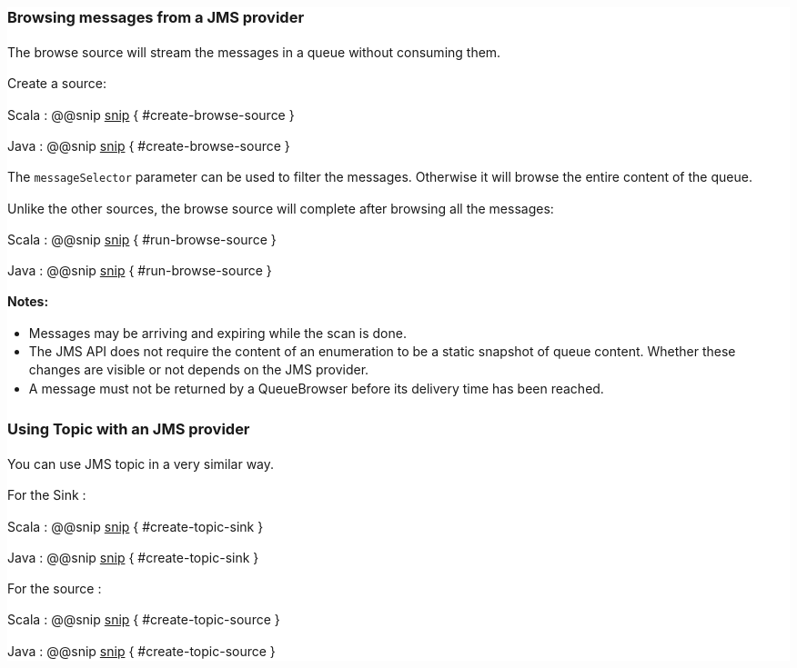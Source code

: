 ### Browsing messages from a JMS provider

The browse source will stream the messages in a queue without consuming them.

Create a source:

Scala
: @@snip [snip](/jms/src/test/scala/akka/stream/alpakka/jms/scaladsl/JmsConnectorsSpec.scala) { #create-browse-source }

Java
: @@snip [snip](/jms/src/test/java/akka/stream/alpakka/jms/javadsl/JmsConnectorsTest.java) { #create-browse-source }

The `messageSelector` parameter can be used to filter the messages. Otherwise it will browse the entire content of the queue.

Unlike the other sources, the browse source will complete after browsing all the messages:

Scala
: @@snip [snip](/jms/src/test/scala/akka/stream/alpakka/jms/scaladsl/JmsConnectorsSpec.scala) { #run-browse-source }

Java
: @@snip [snip](/jms/src/test/java/akka/stream/alpakka/jms/javadsl/JmsConnectorsTest.java) { #run-browse-source }

**Notes:**

*  Messages may be arriving and expiring while the scan is done.
*  The JMS API does not require the content of an enumeration to be a static snapshot of queue content. Whether these changes are visible or not depends on the JMS provider.
*  A message must not be returned by a QueueBrowser before its delivery time has been reached.


### Using Topic with an JMS provider

You can use JMS topic in a very similar way.

For the Sink :

Scala
: @@snip [snip](/jms/src/test/scala/akka/stream/alpakka/jms/scaladsl/JmsConnectorsSpec.scala) { #create-topic-sink }

Java
: @@snip [snip](/jms/src/test/java/akka/stream/alpakka/jms/javadsl/JmsConnectorsTest.java) { #create-topic-sink }

For the source :

Scala
: @@snip [snip](/jms/src/test/scala/akka/stream/alpakka/jms/scaladsl/JmsConnectorsSpec.scala) { #create-topic-source }

Java
: @@snip [snip](/jms/src/test/java/akka/stream/alpakka/jms/javadsl/JmsConnectorsTest.java) { #create-topic-source }
